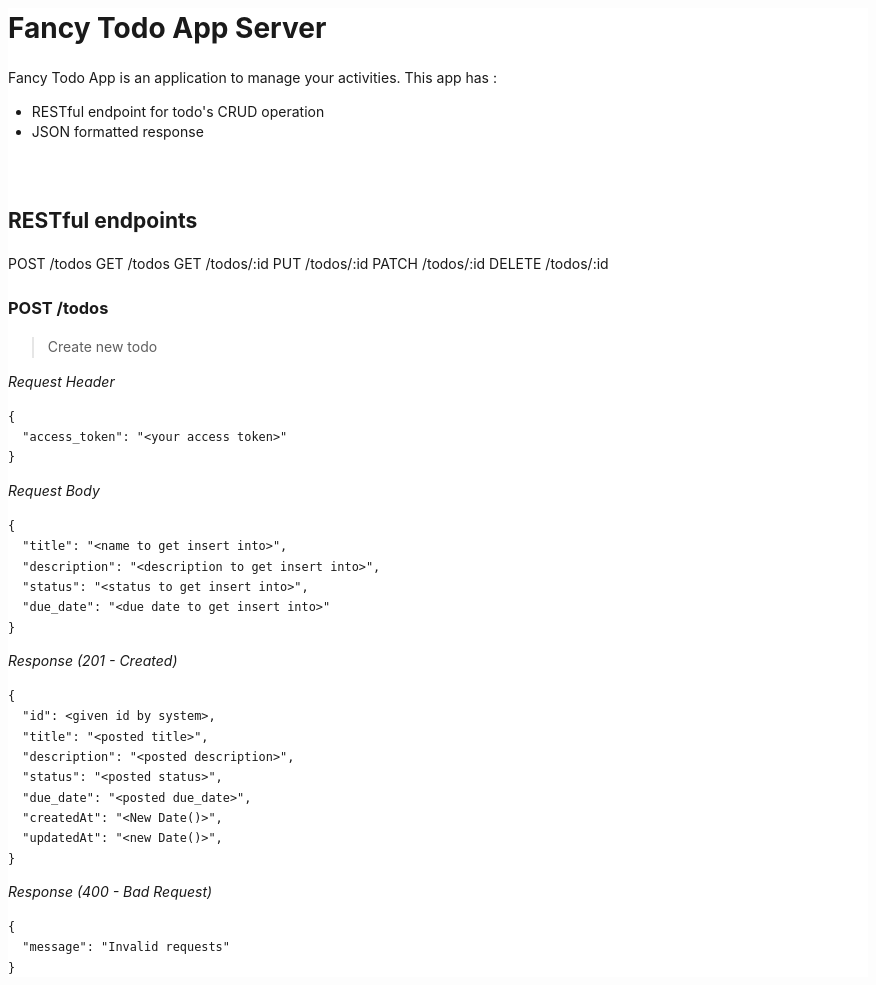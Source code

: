 # Fancy Todo App Server
Fancy Todo App is an application to manage your activities. This app has : 
* RESTful endpoint for todo's CRUD operation
* JSON formatted response

&nbsp;

## RESTful endpoints
POST /todos
GET /todos
GET /todos/:id
PUT /todos/:id
PATCH /todos/:id
DELETE /todos/:id

### POST /todos

> Create new todo

_Request Header_
```
{
  "access_token": "<your access token>"
}
```

_Request Body_
```
{
  "title": "<name to get insert into>",
  "description": "<description to get insert into>",
  "status": "<status to get insert into>",
  "due_date": "<due date to get insert into>"
}
```

_Response (201 - Created)_
```
{
  "id": <given id by system>,
  "title": "<posted title>",
  "description": "<posted description>",
  "status": "<posted status>",
  "due_date": "<posted due_date>",
  "createdAt": "<New Date()>",
  "updatedAt": "<new Date()>",
}
```

_Response (400 - Bad Request)_
```
{
  "message": "Invalid requests"
}
```
